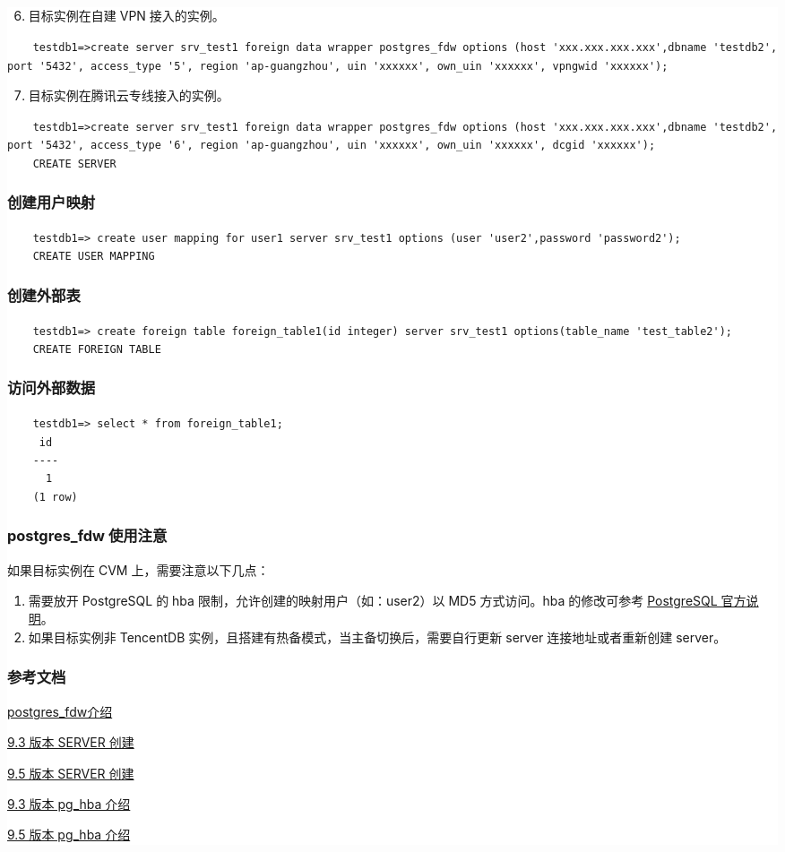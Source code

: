 6. 目标实例在自建 VPN 接入的实例。
```
    testdb1=>create server srv_test1 foreign data wrapper postgres_fdw options (host 'xxx.xxx.xxx.xxx',dbname 'testdb2', port '5432', access_type '5', region 'ap-guangzhou', uin 'xxxxxx', own_uin 'xxxxxx', vpngwid 'xxxxxx');   
```

7. 目标实例在腾讯云专线接入的实例。
```
    testdb1=>create server srv_test1 foreign data wrapper postgres_fdw options (host 'xxx.xxx.xxx.xxx',dbname 'testdb2', port '5432', access_type '6', region 'ap-guangzhou', uin 'xxxxxx', own_uin 'xxxxxx', dcgid 'xxxxxx');    
    CREATE SERVER       
```


### 创建用户映射
```
    testdb1=> create user mapping for user1 server srv_test1 options (user 'user2',password 'password2');
    CREATE USER MAPPING
```
### 创建外部表
```
    testdb1=> create foreign table foreign_table1(id integer) server srv_test1 options(table_name 'test_table2');
    CREATE FOREIGN TABLE
```   
### 访问外部数据
```
    testdb1=> select * from foreign_table1;
     id
    ----
      1
    (1 row)
```
### postgres_fdw 使用注意
如果目标实例在 CVM 上，需要注意以下几点：
 1. 需要放开 PostgreSQL 的 hba 限制，允许创建的映射用户（如：user2）以 MD5 方式访问。hba 的修改可参考 [PostgreSQL 官方说明](https://www.postgresql.org/docs/9.3/static/auth-pg-hba-conf.html)。
 2. 如果目标实例非 TencentDB 实例，且搭建有热备模式，当主备切换后，需要自行更新 server 连接地址或者重新创建 server。

### 参考文档

[postgres_fdw介绍](http://www.postgres.cn/docs/9.5/postgres-fdw.html)

[9.3 版本 SERVER 创建](https://www.postgresql.org/docs/9.3/static/sql-createserver.html)

[9.5 版本 SERVER 创建](https://www.postgresql.org/docs/9.5/static/sql-createserver.html)

[9.3 版本 pg_hba 介绍](https://www.postgresql.org/docs/9.3/static/auth-pg-hba-conf.html)

[9.5 版本 pg_hba 介绍](https://www.postgresql.org/docs/9.5/static/auth-pg-hba-conf.html)

